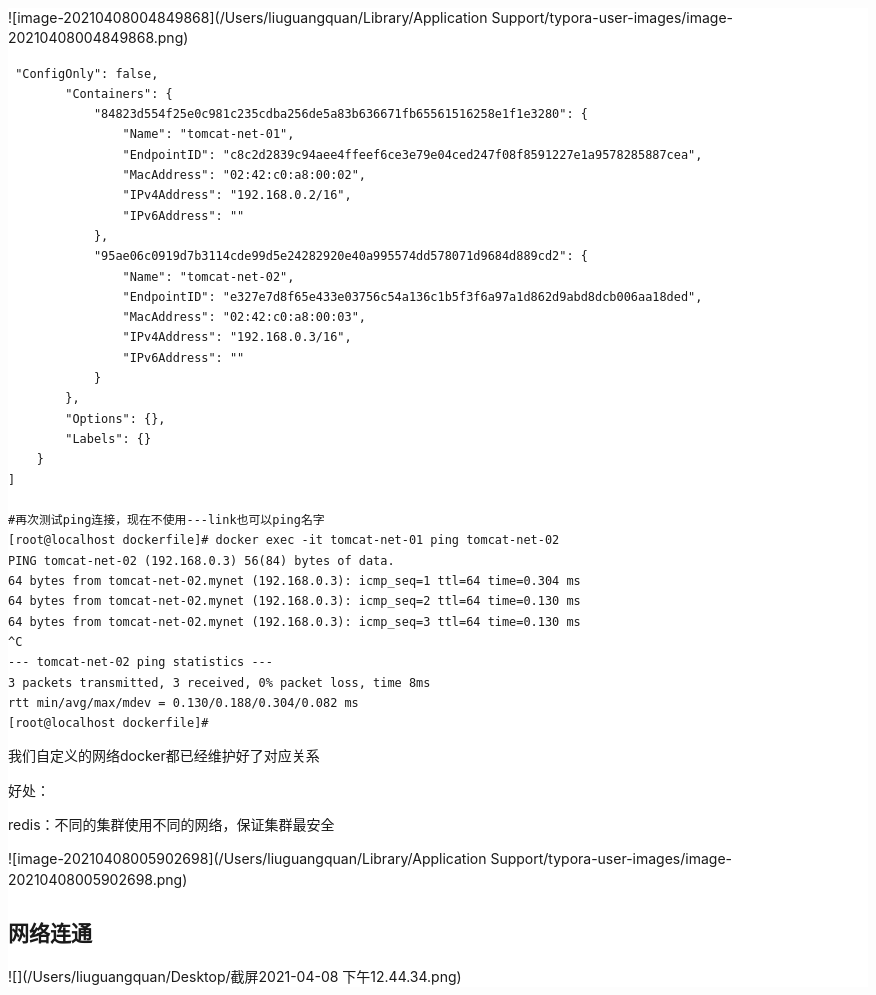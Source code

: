 ```shell
```

![image-20210408004849868](/Users/liuguangquan/Library/Application Support/typora-user-images/image-20210408004849868.png)

```shell
 "ConfigOnly": false,
        "Containers": {
            "84823d554f25e0c981c235cdba256de5a83b636671fb65561516258e1f1e3280": {
                "Name": "tomcat-net-01",
                "EndpointID": "c8c2d2839c94aee4ffeef6ce3e79e04ced247f08f8591227e1a9578285887cea",
                "MacAddress": "02:42:c0:a8:00:02",
                "IPv4Address": "192.168.0.2/16",
                "IPv6Address": ""
            },
            "95ae06c0919d7b3114cde99d5e24282920e40a995574dd578071d9684d889cd2": {
                "Name": "tomcat-net-02",
                "EndpointID": "e327e7d8f65e433e03756c54a136c1b5f3f6a97a1d862d9abd8dcb006aa18ded",
                "MacAddress": "02:42:c0:a8:00:03",
                "IPv4Address": "192.168.0.3/16",
                "IPv6Address": ""
            }
        },
        "Options": {},
        "Labels": {}
    }
]

#再次测试ping连接，现在不使用---link也可以ping名字 
[root@localhost dockerfile]# docker exec -it tomcat-net-01 ping tomcat-net-02
PING tomcat-net-02 (192.168.0.3) 56(84) bytes of data.
64 bytes from tomcat-net-02.mynet (192.168.0.3): icmp_seq=1 ttl=64 time=0.304 ms
64 bytes from tomcat-net-02.mynet (192.168.0.3): icmp_seq=2 ttl=64 time=0.130 ms
64 bytes from tomcat-net-02.mynet (192.168.0.3): icmp_seq=3 ttl=64 time=0.130 ms
^C
--- tomcat-net-02 ping statistics ---
3 packets transmitted, 3 received, 0% packet loss, time 8ms
rtt min/avg/max/mdev = 0.130/0.188/0.304/0.082 ms
[root@localhost dockerfile]# 

```

我们自定义的网络docker都已经维护好了对应关系

好处：

redis：不同的集群使用不同的网络，保证集群最安全

![image-20210408005902698](/Users/liuguangquan/Library/Application Support/typora-user-images/image-20210408005902698.png)

## 网络连通

![](/Users/liuguangquan/Desktop/截屏2021-04-08 下午12.44.34.png)
